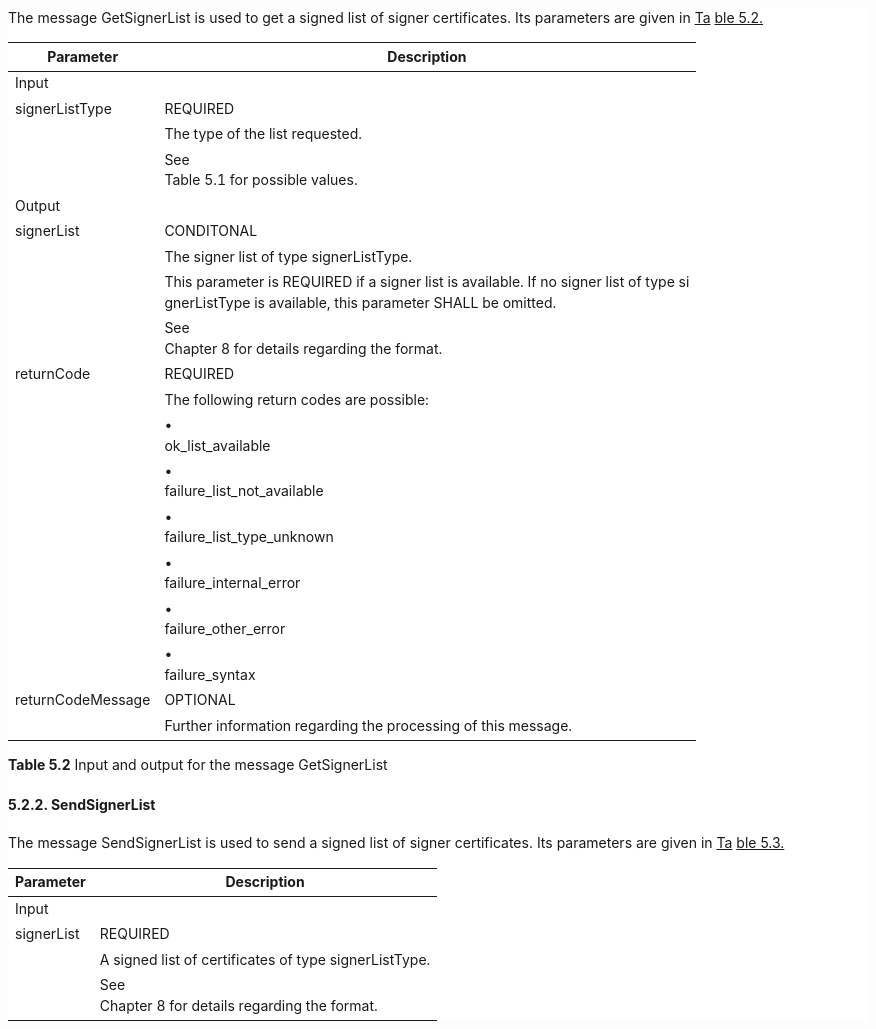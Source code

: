 The message GetSignerList is used to get a signed list of signer certificates. Its parameters are given in [Ta](#page-22-2) [ble 5.2.](#page-22-2)

<span id="page-22-2"></span>

| Parameter         | Description                                                                                                                                           |
|-------------------|-------------------------------------------------------------------------------------------------------------------------------------------------------|
| Input             |                                                                                                                                                       |
| signerListType    | REQUIRED                                                                                                                                              |
|                   | The type of the list requested.                                                                                                                       |
|                   | See<br>Table 5.1 for possible values.                                                                                                                 |
| Output            |                                                                                                                                                       |
| signerList        | CONDITONAL                                                                                                                                            |
|                   | The signer list of type signerListType.                                                                                                               |
|                   | This parameter is REQUIRED if a signer list is available. If no signer list of type si<br>gnerListType is available, this parameter SHALL be omitted. |
|                   | See<br>Chapter 8 for details regarding the format.                                                                                                    |
| returnCode        | REQUIRED                                                                                                                                              |
|                   | The following return codes are possible:                                                                                                              |
|                   | •<br>ok_list_available                                                                                                                                |
|                   | •<br>failure_list_not_available                                                                                                                       |
|                   | •<br>failure_list_type_unknown                                                                                                                        |
|                   | •<br>failure_internal_error                                                                                                                           |
|                   | •<br>failure_other_error                                                                                                                              |
|                   | •<br>failure_syntax                                                                                                                                   |
| returnCodeMessage | OPTIONAL                                                                                                                                              |
|                   | Further information regarding the processing of this message.                                                                                         |

**Table 5.2** Input and output for the message GetSignerList

#### <span id="page-22-0"></span>5.2.2. SendSignerList

The message SendSignerList is used to send a signed list of signer certificates. Its parameters are given in [Ta](#page-22-3) [ble 5.3.](#page-22-3)

<span id="page-22-3"></span>

| Parameter  | Description                                           |
|------------|-------------------------------------------------------|
| Input      |                                                       |
| signerList | REQUIRED                                              |
|            | A signed list of certificates of type signerListType. |
|            | See<br>Chapter 8 for details regarding the format.    |
